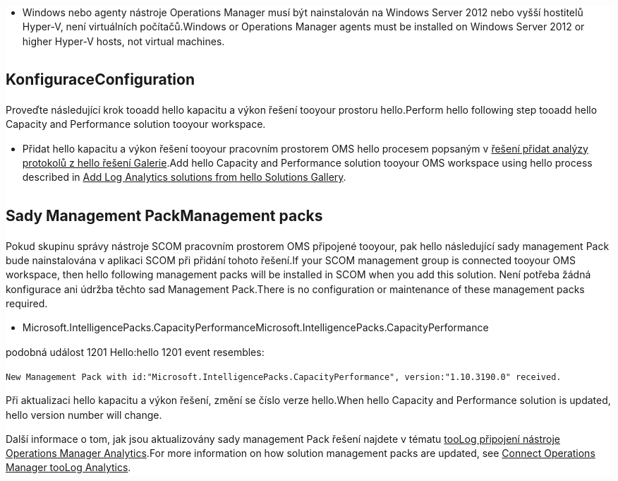 - <span data-ttu-id="abeb4-137">Windows nebo agenty nástroje Operations Manager musí být nainstalován na Windows Server 2012 nebo vyšší hostitelů Hyper-V, není virtuálních počítačů.</span><span class="sxs-lookup"><span data-stu-id="abeb4-137">Windows or Operations Manager agents must be installed on Windows Server 2012 or higher Hyper-V hosts, not virtual machines.</span></span>


## <a name="configuration"></a><span data-ttu-id="abeb4-138">Konfigurace</span><span class="sxs-lookup"><span data-stu-id="abeb4-138">Configuration</span></span>

<span data-ttu-id="abeb4-139">Proveďte následující krok tooadd hello kapacitu a výkon řešení tooyour prostoru hello.</span><span class="sxs-lookup"><span data-stu-id="abeb4-139">Perform hello following step tooadd hello Capacity and Performance solution tooyour workspace.</span></span>

- <span data-ttu-id="abeb4-140">Přidat hello kapacitu a výkon řešení tooyour pracovním prostorem OMS hello procesem popsaným v [řešení přidat analýzy protokolů z hello řešení Galerie](log-analytics-add-solutions.md).</span><span class="sxs-lookup"><span data-stu-id="abeb4-140">Add hello Capacity and Performance solution tooyour OMS workspace using hello process described in [Add Log Analytics solutions from hello Solutions Gallery](log-analytics-add-solutions.md).</span></span>

## <a name="management-packs"></a><span data-ttu-id="abeb4-141">Sady Management Pack</span><span class="sxs-lookup"><span data-stu-id="abeb4-141">Management packs</span></span>

<span data-ttu-id="abeb4-142">Pokud skupinu správy nástroje SCOM pracovním prostorem OMS připojené tooyour, pak hello následující sady management Pack bude nainstalována v aplikaci SCOM při přidání tohoto řešení.</span><span class="sxs-lookup"><span data-stu-id="abeb4-142">If your SCOM management group is connected tooyour OMS workspace, then hello following management packs will be installed in SCOM when you add this solution.</span></span> <span data-ttu-id="abeb4-143">Není potřeba žádná konfigurace ani údržba těchto sad Management Pack.</span><span class="sxs-lookup"><span data-stu-id="abeb4-143">There is no configuration or maintenance of these management packs required.</span></span>

- <span data-ttu-id="abeb4-144">Microsoft.IntelligencePacks.CapacityPerformance</span><span class="sxs-lookup"><span data-stu-id="abeb4-144">Microsoft.IntelligencePacks.CapacityPerformance</span></span>

<span data-ttu-id="abeb4-145">podobná událost 1201 Hello:</span><span class="sxs-lookup"><span data-stu-id="abeb4-145">hello 1201 event resembles:</span></span>


```
New Management Pack with id:"Microsoft.IntelligencePacks.CapacityPerformance", version:"1.10.3190.0" received.
```

<span data-ttu-id="abeb4-146">Při aktualizaci hello kapacitu a výkon řešení, změní se číslo verze hello.</span><span class="sxs-lookup"><span data-stu-id="abeb4-146">When hello Capacity and Performance solution is updated, hello version number will change.</span></span>

<span data-ttu-id="abeb4-147">Další informace o tom, jak jsou aktualizovány sady management Pack řešení najdete v tématu [tooLog připojení nástroje Operations Manager Analytics](log-analytics-om-agents.md).</span><span class="sxs-lookup"><span data-stu-id="abeb4-147">For more information on how solution management packs are updated, see [Connect Operations Manager tooLog Analytics](log-analytics-om-agents.md).</span></span>
